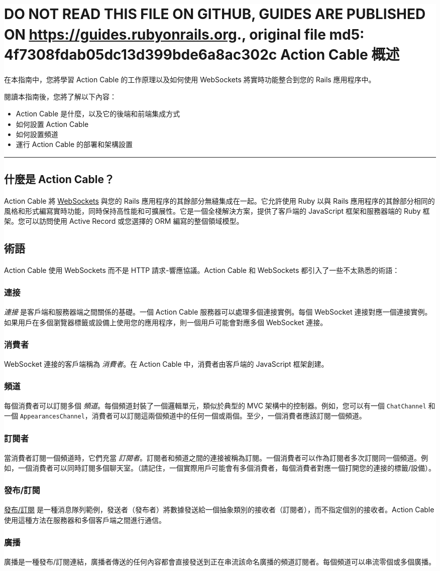 **DO NOT READ THIS FILE ON GITHUB, GUIDES ARE PUBLISHED ON https://guides.rubyonrails.org.**, original file md5: 4f7308fdab05dc13d399bde6a8ac302c
Action Cable 概述
=====================

在本指南中，您將學習 Action Cable 的工作原理以及如何使用 WebSockets 將實時功能整合到您的 Rails 應用程序中。

閱讀本指南後，您將了解以下內容：

* Action Cable 是什麼，以及它的後端和前端集成方式
* 如何設置 Action Cable
* 如何設置頻道
* 運行 Action Cable 的部署和架構設置

--------------------------------------------------------------------------------

什麼是 Action Cable？
---------------------

Action Cable 將 [WebSockets](https://en.wikipedia.org/wiki/WebSocket) 與您的 Rails 應用程序的其餘部分無縫集成在一起。它允許使用 Ruby 以與 Rails 應用程序的其餘部分相同的風格和形式編寫實時功能，同時保持高性能和可擴展性。它是一個全棧解決方案，提供了客戶端的 JavaScript 框架和服務器端的 Ruby 框架。您可以訪問使用 Active Record 或您選擇的 ORM 編寫的整個領域模型。

術語
-----------

Action Cable 使用 WebSockets 而不是 HTTP 請求-響應協議。Action Cable 和 WebSockets 都引入了一些不太熟悉的術語：

### 連接

*連接* 是客戶端和服務器端之間關係的基礎。一個 Action Cable 服務器可以處理多個連接實例。每個 WebSocket 連接對應一個連接實例。如果用戶在多個瀏覽器標籤或設備上使用您的應用程序，則一個用戶可能會對應多個 WebSocket 連接。

### 消費者

WebSocket 連接的客戶端稱為 *消費者*。在 Action Cable 中，消費者由客戶端的 JavaScript 框架創建。

### 頻道

每個消費者可以訂閱多個 *頻道*。每個頻道封裝了一個邏輯單元，類似於典型的 MVC 架構中的控制器。例如，您可以有一個 `ChatChannel` 和一個 `AppearancesChannel`，消費者可以訂閱這兩個頻道中的任何一個或兩個。至少，一個消費者應該訂閱一個頻道。

### 訂閱者

當消費者訂閱一個頻道時，它們充當 *訂閱者*。訂閱者和頻道之間的連接被稱為訂閱。一個消費者可以作為訂閱者多次訂閱同一個頻道。例如，一個消費者可以同時訂閱多個聊天室。（請記住，一個實際用戶可能會有多個消費者，每個消費者對應一個打開您的連接的標籤/設備）。

### 發布/訂閱

[發布/訂閱](https://en.wikipedia.org/wiki/Publish%E2%80%93subscribe_pattern) 是一種消息隊列範例，發送者（發布者）將數據發送給一個抽象類別的接收者（訂閱者），而不指定個別的接收者。Action Cable 使用這種方法在服務器和多個客戶端之間進行通信。
### 廣播

廣播是一種發布/訂閱連結，廣播者傳送的任何內容都會直接發送到正在串流該命名廣播的頻道訂閱者。每個頻道可以串流零個或多個廣播。
